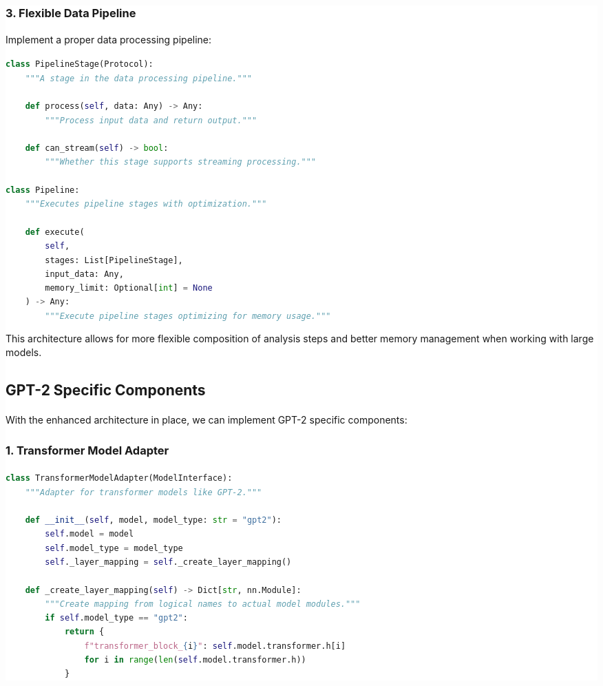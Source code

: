 ### 3. Flexible Data Pipeline

Implement a proper data processing pipeline:

```python
class PipelineStage(Protocol):
    """A stage in the data processing pipeline."""
    
    def process(self, data: Any) -> Any:
        """Process input data and return output."""
    
    def can_stream(self) -> bool:
        """Whether this stage supports streaming processing."""

class Pipeline:
    """Executes pipeline stages with optimization."""
    
    def execute(
        self, 
        stages: List[PipelineStage], 
        input_data: Any, 
        memory_limit: Optional[int] = None
    ) -> Any:
        """Execute pipeline stages optimizing for memory usage."""
```

This architecture allows for more flexible composition of analysis steps and better memory management when working with large models.

## GPT-2 Specific Components

With the enhanced architecture in place, we can implement GPT-2 specific components:

### 1. Transformer Model Adapter

```python
class TransformerModelAdapter(ModelInterface):
    """Adapter for transformer models like GPT-2."""
    
    def __init__(self, model, model_type: str = "gpt2"):
        self.model = model
        self.model_type = model_type
        self._layer_mapping = self._create_layer_mapping()
    
    def _create_layer_mapping(self) -> Dict[str, nn.Module]:
        """Create mapping from logical names to actual model modules."""
        if self.model_type == "gpt2":
            return {
                f"transformer_block_{i}": self.model.transformer.h[i]
                for i in range(len(self.model.transformer.h))
            }
```
